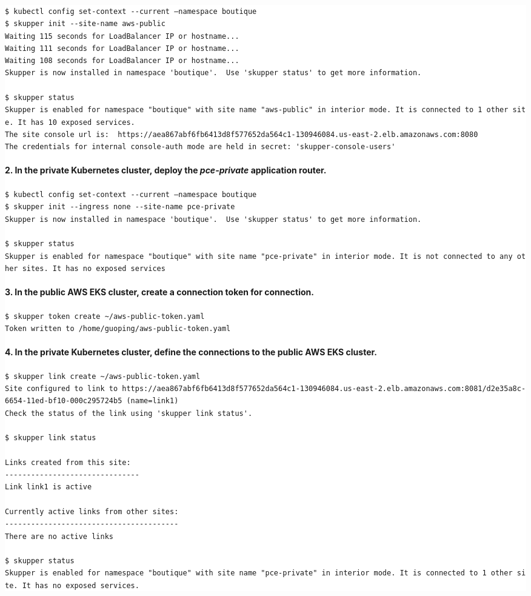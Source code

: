 ```markdown
$ kubectl config set-context --current –namespace boutique
$ skupper init --site-name aws-public                                                                                         
Waiting 115 seconds for LoadBalancer IP or hostname...                                         
Waiting 111 seconds for LoadBalancer IP or hostname...                                         
Waiting 108 seconds for LoadBalancer IP or hostname...                                        
Skupper is now installed in namespace 'boutique'.  Use 'skupper status' to get more information.            
                                                                        
$ skupper status             
Skupper is enabled for namespace "boutique" with site name "aws-public" in interior mode. It is connected to 1 other site. It has 10 exposed services.
The site console url is:  https://aea867abf6fb6413d8f577652da564c1-130946084.us-east-2.elb.amazonaws.com:8080
The credentials for internal console-auth mode are held in secret: 'skupper-console-users'
```

#### 2. In the private Kubernetes cluster, deploy the *pce-private* application router.

```markdown
$ kubectl config set-context --current –namespace boutique
$ skupper init --ingress none --site-name pce-private
Skupper is now installed in namespace 'boutique'.  Use 'skupper status' to get more information.

$ skupper status
Skupper is enabled for namespace "boutique" with site name "pce-private" in interior mode. It is not connected to any other sites. It has no exposed services
```

#### 3. In the public AWS EKS cluster, create a connection token for connection.

```markdown
$ skupper token create ~/aws-public-token.yaml                                                                              
Token written to /home/guoping/aws-public-token.yaml                                           
```

#### 4. In the private Kubernetes cluster, define the connections to the public AWS EKS cluster.

```markdown
$ skupper link create ~/aws-public-token.yaml 
Site configured to link to https://aea867abf6fb6413d8f577652da564c1-130946084.us-east-2.elb.amazonaws.com:8081/d2e35a8c-6654-11ed-bf10-000c295724b5 (name=link1)
Check the status of the link using 'skupper link status'.

$ skupper link status

Links created from this site:
-------------------------------
Link link1 is active

Currently active links from other sites:
----------------------------------------
There are no active links

$ skupper status
Skupper is enabled for namespace "boutique" with site name "pce-private" in interior mode. It is connected to 1 other site. It has no exposed services.
```
